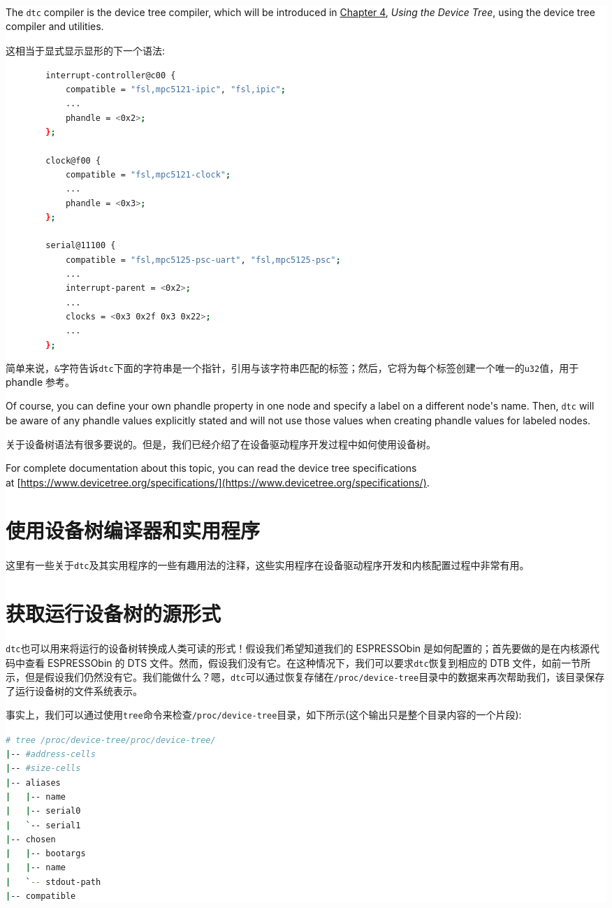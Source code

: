 ```sh
```

The `dtc` compiler is the device tree compiler, which will be introduced in [Chapter 4](04.html), *Using the Device Tree*, using the device tree compiler and utilities.

这相当于显式显示显形的下一个语法:

```sh
        interrupt-controller@c00 {
            compatible = "fsl,mpc5121-ipic", "fsl,ipic";
            ...
            phandle = <0x2>;
        };

        clock@f00 {
            compatible = "fsl,mpc5121-clock";
            ...
            phandle = <0x3>;
        };

        serial@11100 {
            compatible = "fsl,mpc5125-psc-uart", "fsl,mpc5125-psc";
            ...
            interrupt-parent = <0x2>;
            ...
            clocks = <0x3 0x2f 0x3 0x22>;
            ...
        };
```

简单来说，`&`字符告诉`dtc`下面的字符串是一个指针，引用与该字符串匹配的标签；然后，它将为每个标签创建一个唯一的`u32`值，用于 phandle 参考。

Of course, you can define your own phandle property in one node and specify a label on a different node's name. Then, `dtc` will be aware of any phandle values explicitly stated and will not use those values when creating phandle values for labeled nodes.

关于设备树语法有很多要说的。但是，我们已经介绍了在设备驱动程序开发过程中如何使用设备树。

For complete documentation about this topic, you can read the device tree specifications at [https://www.devicetree.org/specifications/](https://www.devicetree.org/specifications/).

# 使用设备树编译器和实用程序

这里有一些关于`dtc`及其实用程序的一些有趣用法的注释，这些实用程序在设备驱动程序开发和内核配置过程中非常有用。

# 获取运行设备树的源形式

`dtc`也可以用来将运行的设备树转换成人类可读的形式！假设我们希望知道我们的 ESPRESSObin 是如何配置的；首先要做的是在内核源代码中查看 ESPRESSObin 的 DTS 文件。然而，假设我们没有它。在这种情况下，我们可以要求`dtc`恢复到相应的 DTB 文件，如前一节所示，但是假设我们仍然没有它。我们能做什么？嗯，`dtc`可以通过恢复存储在`/proc/device-tree`目录中的数据来再次帮助我们，该目录保存了运行设备树的文件系统表示。

事实上，我们可以通过使用`tree`命令来检查`/proc/device-tree`目录，如下所示(这个输出只是整个目录内容的一个片段):

```sh
# tree /proc/device-tree/proc/device-tree/
|-- #address-cells
|-- #size-cells
|-- aliases
|   |-- name
|   |-- serial0
|   `-- serial1
|-- chosen
|   |-- bootargs
|   |-- name
|   `-- stdout-path
|-- compatible
```